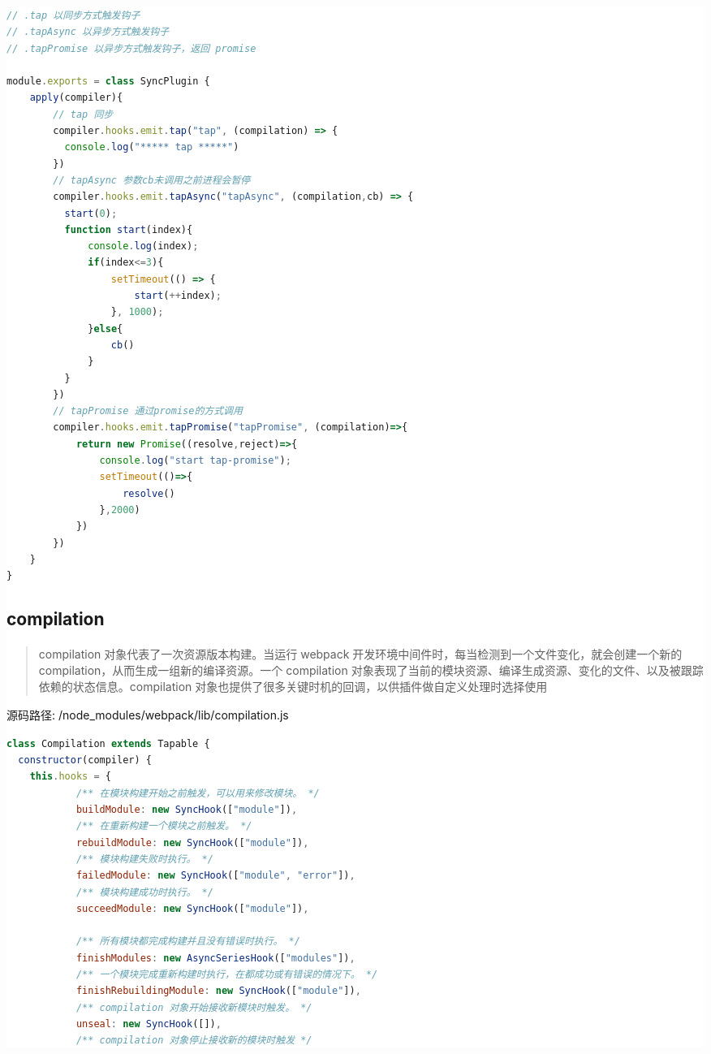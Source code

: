 ```js
// .tap 以同步方式触发钩子
// .tapAsync 以异步方式触发钩子
// .tapPromise 以异步方式触发钩子，返回 promise

module.exports = class SyncPlugin {
    apply(compiler){
        // tap 同步
        compiler.hooks.emit.tap("tap", (compilation) => {
          console.log("***** tap *****")
        })
        // tapAsync 参数cb未调用之前进程会暂停
        compiler.hooks.emit.tapAsync("tapAsync", (compilation,cb) => {
          start(0);
          function start(index){
              console.log(index);
              if(index<=3){
                  setTimeout(() => {
                      start(++index);
                  }, 1000);
              }else{
                  cb()
              }
          }
        })
        // tapPromise 通过promise的方式调用
        compiler.hooks.emit.tapPromise("tapPromise", (compilation)=>{
            return new Promise((resolve,reject)=>{
                console.log("start tap-promise");
                setTimeout(()=>{
                    resolve()
                },2000)
            })
        })
    }
}
```

## compilation

> compilation 对象代表了一次资源版本构建。当运行 webpack 开发环境中间件时，每当检测到一个文件变化，就会创建一个新的 compilation，从而生成一组新的编译资源。一个 compilation 对象表现了当前的模块资源、编译生成资源、变化的文件、以及被跟踪依赖的状态信息。compilation 对象也提供了很多关键时机的回调，以供插件做自定义处理时选择使用

源码路径: /node_modules/webpack/lib/compilation.js

```js
class Compilation extends Tapable {
  constructor(compiler) {
    this.hooks = {
			/** 在模块构建开始之前触发，可以用来修改模块。 */
			buildModule: new SyncHook(["module"]),
			/** 在重新构建一个模块之前触发。 */
			rebuildModule: new SyncHook(["module"]),
			/** 模块构建失败时执行。 */
			failedModule: new SyncHook(["module", "error"]),
			/** 模块构建成功时执行。 */
			succeedModule: new SyncHook(["module"]),

			/** 所有模块都完成构建并且没有错误时执行。 */
			finishModules: new AsyncSeriesHook(["modules"]),
			/** 一个模块完成重新构建时执行，在都成功或有错误的情况下。 */
			finishRebuildingModule: new SyncHook(["module"]),
			/** compilation 对象开始接收新模块时触发。 */
			unseal: new SyncHook([]),
			/** compilation 对象停止接收新的模块时触发 */
```